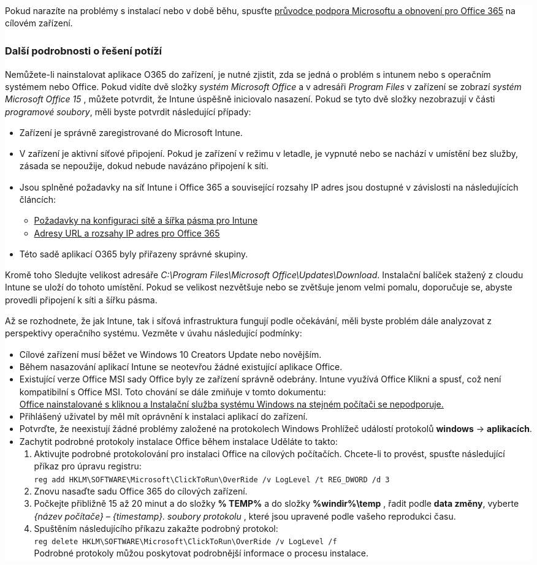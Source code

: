 Pokud narazíte na problémy s instalací nebo v době běhu, spusťte [průvodce podpora Microsoftu a obnovení pro Office 365](https://diagnostics.office.com) na cílovém zařízení.

### <a name="additional-troubleshooting-details"></a>Další podrobnosti o řešení potíží

Nemůžete-li nainstalovat aplikace O365 do zařízení, je nutné zjistit, zda se jedná o problém s intunem nebo s operačním systémem nebo Office. Pokud vidíte dvě složky *systém Microsoft Office* a v adresáři *Program Files* v zařízení se zobrazí *systém Microsoft Office 15* , můžete potvrdit, že Intune úspěšně iniciovalo nasazení. Pokud se tyto dvě složky nezobrazují v části *programové soubory*, měli byste potvrdit následující případy:

- Zařízení je správně zaregistrované do Microsoft Intune. 
- V zařízení je aktivní síťové připojení. Pokud je zařízení v režimu v letadle, je vypnuté nebo se nachází v umístění bez služby, zásada se nepoužije, dokud nebude navázáno připojení k síti.
- Jsou splněné požadavky na síť Intune i Office 365 a související rozsahy IP adres jsou dostupné v závislosti na následujících článcích:

  - [Požadavky na konfiguraci sítě a šířka pásma pro Intune](https://docs.microsoft.com/intune/network-bandwidth-use)
  - [Adresy URL a rozsahy IP adres pro Office 365](https://docs.microsoft.com/office365/enterprise/urls-and-ip-address-ranges)

- Této sadě aplikací O365 byly přiřazeny správné skupiny. 

Kromě toho Sledujte velikost adresáře *C:\Program Files\Microsoft Office\Updates\Download*. Instalační balíček stažený z cloudu Intune se uloží do tohoto umístění. Pokud se velikost nezvětšuje nebo se zvětšuje jenom velmi pomalu, doporučuje se, abyste provedli připojení k síti a šířku pásma.

Až se rozhodnete, že jak Intune, tak i síťová infrastruktura fungují podle očekávání, měli byste problém dále analyzovat z perspektivy operačního systému. Vezměte v úvahu následující podmínky:

- Cílové zařízení musí běžet ve Windows 10 Creators Update nebo novějším.
- Během nasazování aplikací Intune se neotevřou žádné existující aplikace Office.
- Existující verze Office MSI sady Office byly ze zařízení správně odebrány. Intune využívá Office Klikni a spusť, což není kompatibilní s Office MSI. Toto chování se dále zmiňuje v tomto dokumentu:<br>
  [Office nainstalované s kliknou a Instalační služba systému Windows na stejném počítači se nepodporuje.](https://support.office.com/article/office-installed-with-click-to-run-and-windows-installer-on-same-computer-isn-t-supported-30775ef4-fa77-4f47-98fb-c5826a6926cd)
- Přihlášený uživatel by měl mít oprávnění k instalaci aplikací do zařízení.
- Potvrďte, že neexistují žádné problémy založené na protokolech Windows Prohlížeč událostí protokolů **windows** -> **aplikacích**.
- Zachytit podrobné protokoly instalace Office během instalace Uděláte to takto:<br>
    1. Aktivujte podrobné protokolování pro instalaci Office na cílových počítačích. Chcete-li to provést, spusťte následující příkaz pro úpravu registru:<br>
        `reg add HKLM\SOFTWARE\Microsoft\ClickToRun\OverRide /v LogLevel /t REG_DWORD /d 3`<br>
    2. Znovu nasaďte sadu Office 365 do cílových zařízení.<br>
    3. Počkejte přibližně 15 až 20 minut a do složky **% TEMP%** a do složky **%windir%\temp** , řadit podle **data změny**, vyberte *{název počítače} – {timestamp}. soubory protokolu* , které jsou upravené podle vašeho reprodukci času.<br>
    4. Spuštěním následujícího příkazu zakažte podrobný protokol:<br>
        `reg delete HKLM\SOFTWARE\Microsoft\ClickToRun\OverRide /v LogLevel /f`<br>
        Podrobné protokoly můžou poskytovat podrobnější informace o procesu instalace.
